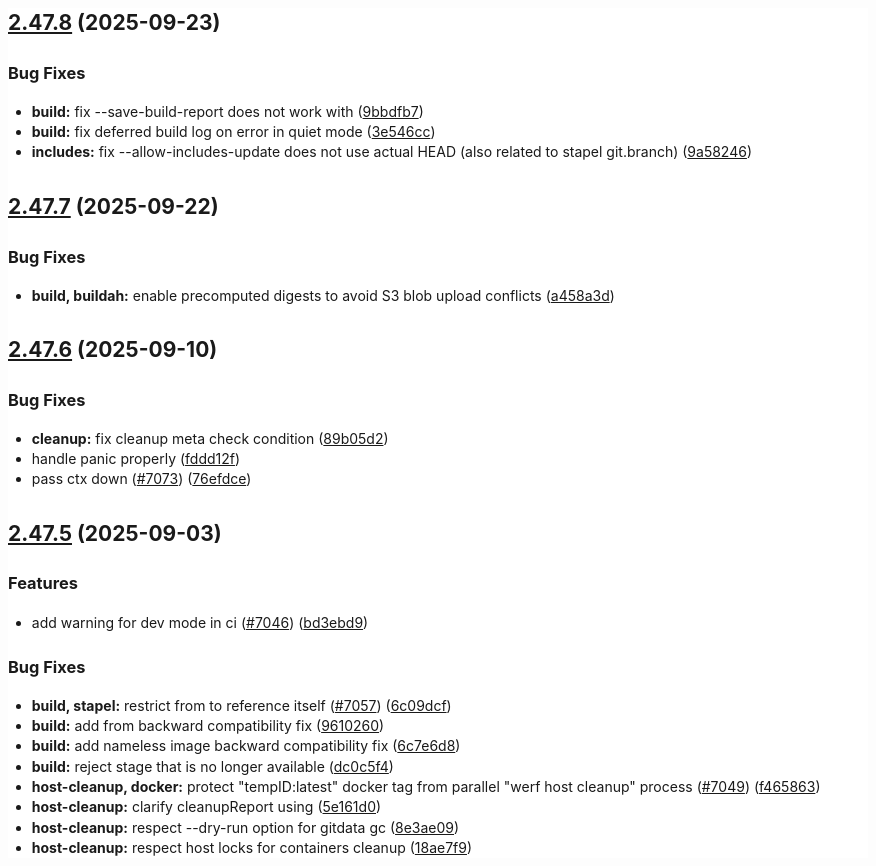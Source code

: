 ## [2.47.8](https://github.com/werf/werf/compare/v2.47.7...v2.47.8) (2025-09-23)


### Bug Fixes

* **build:** fix --save-build-report does not work with ([9bbdfb7](https://github.com/werf/werf/commit/9bbdfb759ba3e4b8d8987f412ca84fd840d5cbdf))
* **build:** fix deferred build log on error in quiet mode ([3e546cc](https://github.com/werf/werf/commit/3e546cc6e12a7747b5bf64c3c6a691bb73514ddf))
* **includes:** fix --allow-includes-update does not use actual HEAD (also related to stapel git.branch) ([9a58246](https://github.com/werf/werf/commit/9a5824654fef5f502fffed0f318c3ff032a938e6))

## [2.47.7](https://github.com/werf/werf/compare/v2.47.6...v2.47.7) (2025-09-22)


### Bug Fixes

* **build, buildah:** enable precomputed digests to avoid S3 blob upload conflicts ([a458a3d](https://github.com/werf/werf/commit/a458a3d34735b322f9755dc4adacfa7a80af9e3b))

## [2.47.6](https://github.com/werf/werf/compare/v2.47.5...v2.47.6) (2025-09-10)


### Bug Fixes

* **cleanup:** fix cleanup meta check condition ([89b05d2](https://github.com/werf/werf/commit/89b05d23261d709c3cadf42f910d68d75e31e6d7))
* handle panic properly ([fddd12f](https://github.com/werf/werf/commit/fddd12fc2344acc514b9a5268f04723273cf2ea2))
* pass ctx down ([#7073](https://github.com/werf/werf/issues/7073)) ([76efdce](https://github.com/werf/werf/commit/76efdce29d024033f019e2904389e13b0aa02f34))

## [2.47.5](https://github.com/werf/werf/compare/v2.47.4...v2.47.5) (2025-09-03)


### Features

* add warning for dev mode in ci ([#7046](https://github.com/werf/werf/issues/7046)) ([bd3ebd9](https://github.com/werf/werf/commit/bd3ebd9047d1ff338474786ac98119c29c3df35b))


### Bug Fixes

* **build, stapel:** restrict from to reference itself ([#7057](https://github.com/werf/werf/issues/7057)) ([6c09dcf](https://github.com/werf/werf/commit/6c09dcf06656331b09f21ae1d9bc6fdd98db3c27))
* **build:** add from backward compatibility fix ([9610260](https://github.com/werf/werf/commit/9610260e01e7265fe4f38ec4cf2265d74fc50c0f))
* **build:** add nameless image backward compatibility fix ([6c7e6d8](https://github.com/werf/werf/commit/6c7e6d88967855c9925f23ed09285704d8a69493))
* **build:** reject stage that is no longer available ([dc0c5f4](https://github.com/werf/werf/commit/dc0c5f4ca1050493538f43d8d05565bc19058144))
* **host-cleanup, docker:** protect "tempID:latest" docker tag from parallel "werf host cleanup" process ([#7049](https://github.com/werf/werf/issues/7049)) ([f465863](https://github.com/werf/werf/commit/f4658639b04178349742ae26da5c17048329063a))
* **host-cleanup:** clarify cleanupReport using ([5e161d0](https://github.com/werf/werf/commit/5e161d036714111b299a11ec040710f3aef7163a))
* **host-cleanup:** respect --dry-run option for gitdata gc ([8e3ae09](https://github.com/werf/werf/commit/8e3ae09a6f146f9266d61d0058c4e04b486fd7ef))
* **host-cleanup:** respect host locks for containers cleanup ([18ae7f9](https://github.com/werf/werf/commit/18ae7f92bc52874ef453e7c4bc9abc8d8bb3d370))